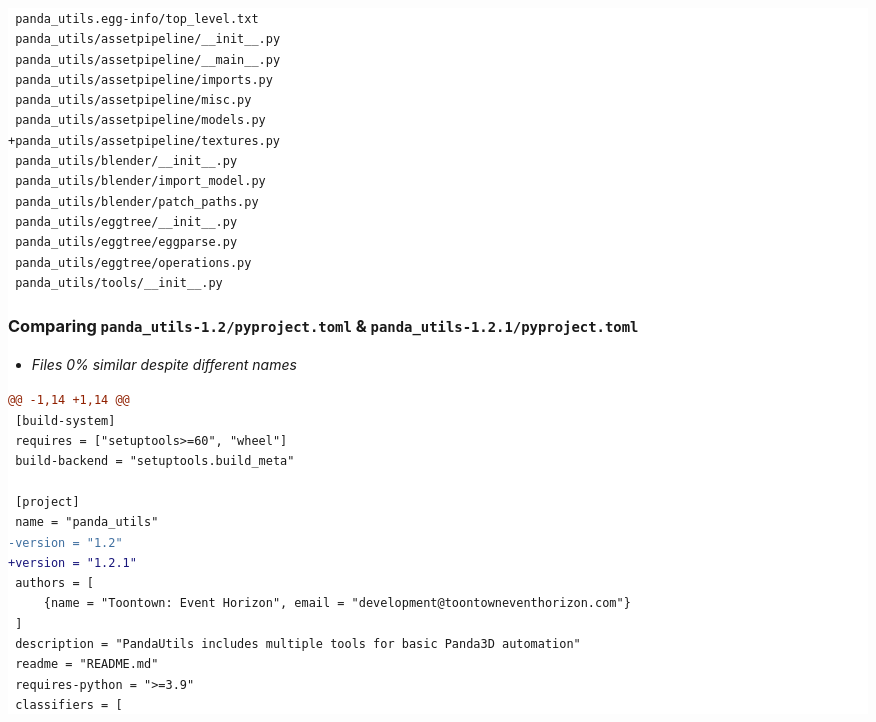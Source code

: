 ```
 panda_utils.egg-info/top_level.txt
 panda_utils/assetpipeline/__init__.py
 panda_utils/assetpipeline/__main__.py
 panda_utils/assetpipeline/imports.py
 panda_utils/assetpipeline/misc.py
 panda_utils/assetpipeline/models.py
+panda_utils/assetpipeline/textures.py
 panda_utils/blender/__init__.py
 panda_utils/blender/import_model.py
 panda_utils/blender/patch_paths.py
 panda_utils/eggtree/__init__.py
 panda_utils/eggtree/eggparse.py
 panda_utils/eggtree/operations.py
 panda_utils/tools/__init__.py
```

### Comparing `panda_utils-1.2/pyproject.toml` & `panda_utils-1.2.1/pyproject.toml`

 * *Files 0% similar despite different names*

```diff
@@ -1,14 +1,14 @@
 [build-system]
 requires = ["setuptools>=60", "wheel"]
 build-backend = "setuptools.build_meta"
 
 [project]
 name = "panda_utils"
-version = "1.2"
+version = "1.2.1"
 authors = [
     {name = "Toontown: Event Horizon", email = "development@toontowneventhorizon.com"}
 ]
 description = "PandaUtils includes multiple tools for basic Panda3D automation"
 readme = "README.md"
 requires-python = ">=3.9"
 classifiers = [
```

